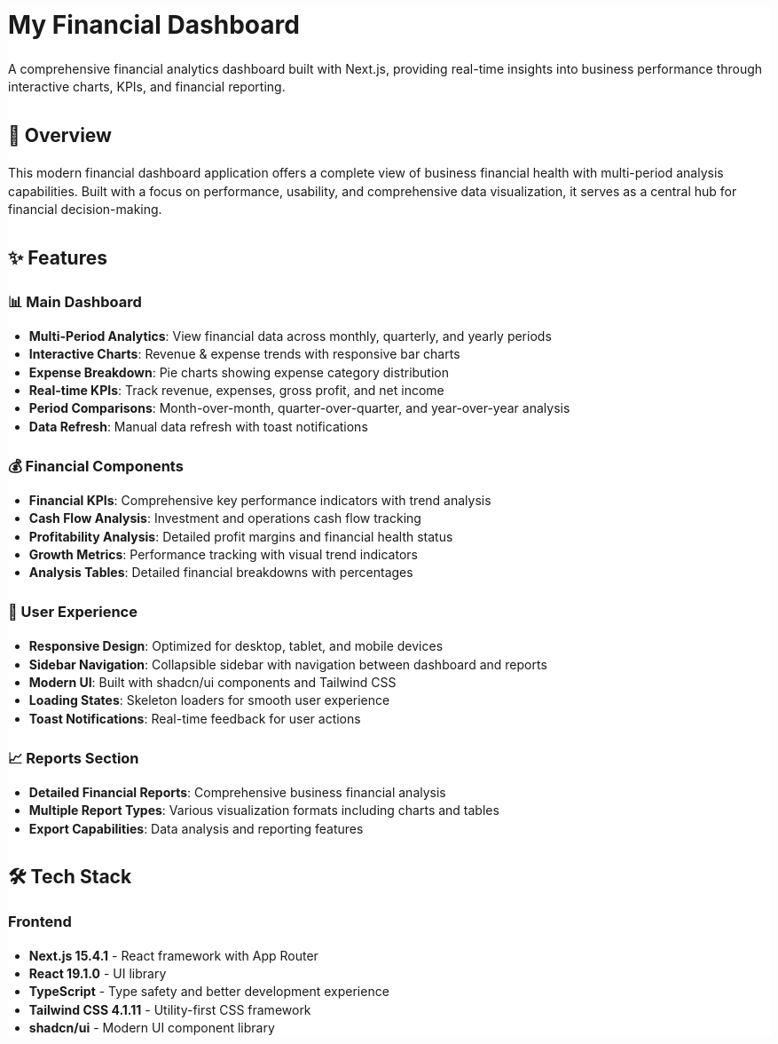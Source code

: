 # My Financial Dashboard

A comprehensive financial analytics dashboard built with Next.js, providing real-time insights into business performance through interactive charts, KPIs, and financial reporting.

## 🚀 Overview

This modern financial dashboard application offers a complete view of business financial health with multi-period analysis capabilities. Built with a focus on performance, usability, and comprehensive data visualization, it serves as a central hub for financial decision-making.

## ✨ Features

### 📊 Main Dashboard

- **Multi-Period Analytics**: View financial data across monthly, quarterly, and yearly periods
- **Interactive Charts**: Revenue & expense trends with responsive bar charts
- **Expense Breakdown**: Pie charts showing expense category distribution
- **Real-time KPIs**: Track revenue, expenses, gross profit, and net income
- **Period Comparisons**: Month-over-month, quarter-over-quarter, and year-over-year analysis
- **Data Refresh**: Manual data refresh with toast notifications

### 💰 Financial Components

- **Financial KPIs**: Comprehensive key performance indicators with trend analysis
- **Cash Flow Analysis**: Investment and operations cash flow tracking
- **Profitability Analysis**: Detailed profit margins and financial health status
- **Growth Metrics**: Performance tracking with visual trend indicators
- **Analysis Tables**: Detailed financial breakdowns with percentages

### 📱 User Experience

- **Responsive Design**: Optimized for desktop, tablet, and mobile devices
- **Sidebar Navigation**: Collapsible sidebar with navigation between dashboard and reports
- **Modern UI**: Built with shadcn/ui components and Tailwind CSS
- **Loading States**: Skeleton loaders for smooth user experience
- **Toast Notifications**: Real-time feedback for user actions

### 📈 Reports Section

- **Detailed Financial Reports**: Comprehensive business financial analysis
- **Multiple Report Types**: Various visualization formats including charts and tables
- **Export Capabilities**: Data analysis and reporting features

## 🛠️ Tech Stack

### Frontend

- **Next.js 15.4.1** - React framework with App Router
- **React 19.1.0** - UI library
- **TypeScript** - Type safety and better development experience
- **Tailwind CSS 4.1.11** - Utility-first CSS framework
- **shadcn/ui** - Modern UI component library

